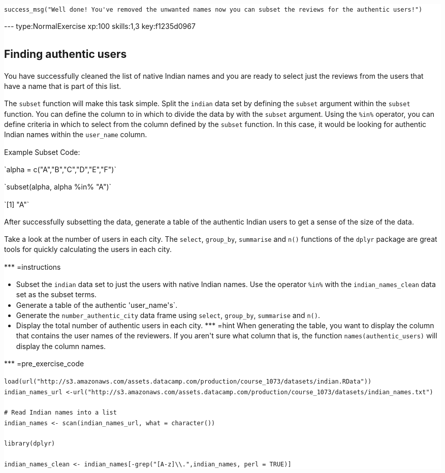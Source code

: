 ```{r,eval=FALSE}
success_msg("Well done! You've removed the unwanted names now you can subset the reviews for the authentic users!")
```


--- type:NormalExercise xp:100 skills:1,3  key:f1235d0967
## Finding authentic users
 
You have successfully cleaned the list of native Indian names and you are ready to select just the reviews from the users that have a name that is part of this list. 

The `subset` function will make this task simple. Split the `indian` data set by defining the `subset` argument within the `subset` function. You can define the column to in which to divide the data by with the `subset` argument. Using the `%in%` operator, you can define criteria in which to select from the column defined by the `subset` function. In this case, it would be looking for authentic Indian names within the `user_name` column.

Example Subset Code:
<p>`alpha = c("A","B","C","D","E","F")`
<p>`subset(alpha, alpha %in% "A")`
<p>`[1] "A"`</p>

After successfully subsetting the data, generate a table of the authentic Indian users to get a sense of the size of the data.

Take a look at the number of users in each city. The `select`, `group_by`, `summarise` and `n()` functions of the `dplyr` package are great tools for quickly calculating the users in each city.  
 
*** =instructions
- Subset the `indian` data set to just the users with native Indian names. Use the operator `%in%` with the `indian_names_clean` data set as the subset terms.
- Generate a table of the authentic 'user_name's`.
- Generate the `number_authentic_city` data frame using `select`, `group_by`, `summarise` and `n()`.
- Display the total number of authentic users in each city.
*** =hint
When generating the table, you want to display the column that contains the user names of the reviewers. If you aren't sure what column that is, the function `names(authentic_users)` will display the column names.  

*** =pre_exercise_code
```{r,eval=FALSE}
load(url("http://s3.amazonaws.com/assets.datacamp.com/production/course_1073/datasets/indian.RData"))
indian_names_url <-url("http://s3.amazonaws.com/assets.datacamp.com/production/course_1073/datasets/indian_names.txt")

# Read Indian names into a list
indian_names <- scan(indian_names_url, what = character())

library(dplyr)

indian_names_clean <- indian_names[-grep("[A-z]\\.",indian_names, perl = TRUE)]
```
